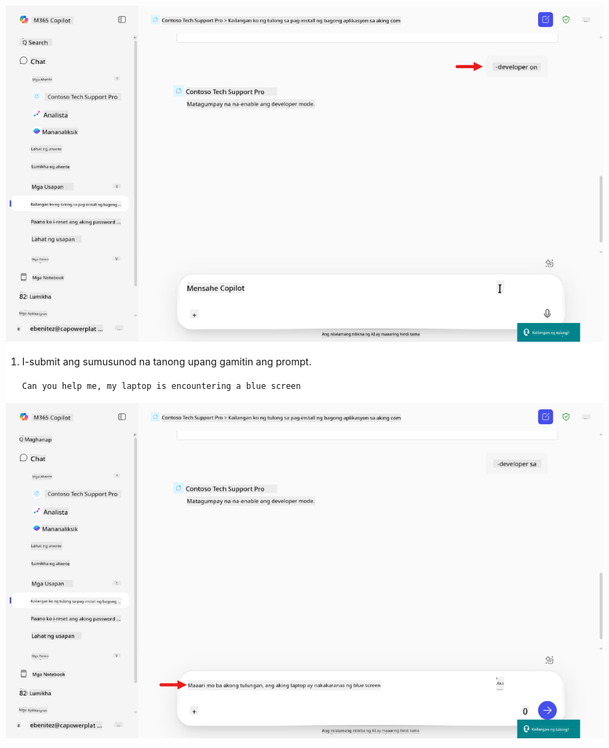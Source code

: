 ![Developer mode enabled](../../../../../translated_images/3.4_11_DeveloperModeEnabled.81ed6a62e5771bf59d17d94b15beb3c696a177d70616795836cff2024baa0139.tl.png)

1. I-submit ang sumusunod na tanong upang gamitin ang prompt.

    ```text
    Can you help me, my laptop is encountering a blue screen
    ```

![Ilagay ang tanong](../../../../../translated_images/3.4_12_EnterQuestion.bb41817937dd3d864aa120a668d2d7ddaedd5025a201d9579ff4d97dd4bb6a92.tl.png)
